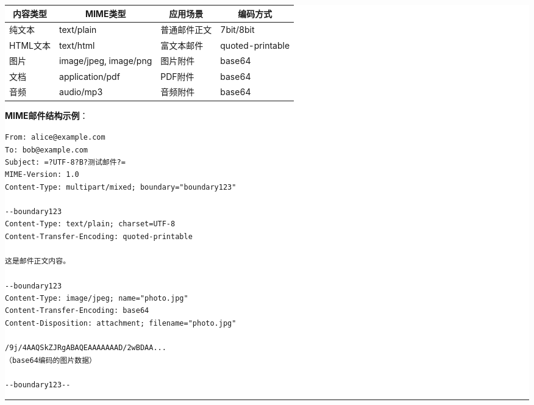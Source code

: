 | 内容类型 | MIME类型 | 应用场景 | 编码方式 |
|----------|----------|----------|----------|
| 纯文本 | text/plain | 普通邮件正文 | 7bit/8bit |
| HTML文本 | text/html | 富文本邮件 | quoted-printable |
| 图片 | image/jpeg, image/png | 图片附件 | base64 |
| 文档 | application/pdf | PDF附件 | base64 |
| 音频 | audio/mp3 | 音频附件 | base64 |

**MIME邮件结构示例**：

```
From: alice@example.com
To: bob@example.com  
Subject: =?UTF-8?B?测试邮件?=
MIME-Version: 1.0
Content-Type: multipart/mixed; boundary="boundary123"

--boundary123
Content-Type: text/plain; charset=UTF-8
Content-Transfer-Encoding: quoted-printable

这是邮件正文内容。

--boundary123  
Content-Type: image/jpeg; name="photo.jpg"
Content-Transfer-Encoding: base64
Content-Disposition: attachment; filename="photo.jpg"

/9j/4AAQSkZJRgABAQEAAAAAAAD/2wBDAA...
（base64编码的图片数据）

--boundary123--
```

---
